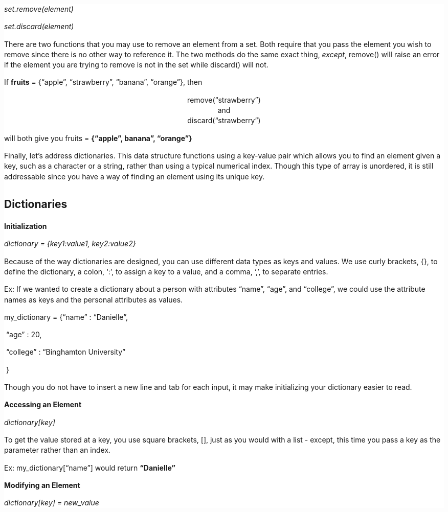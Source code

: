 *set.remove(element)*

*set.discard(element)*

There are two functions that you may use to remove an element from a set. Both require that you pass the element you wish to remove since there is no other way to reference it. The two methods do the same exact thing, *except*, remove() will raise an error if the element you are trying to remove is not in the set while discard() will not.

If **fruits** = {“apple”, “strawberry”, “banana”, “orange”}, then

<center>remove(“strawberry”)</center>

<center>and</center>

<center>discard(“strawberry”)</center>

will both give you fruits = **{“apple”, banana”, “orange”}**

Finally, let’s address dictionaries. This data structure functions using a key-value pair which allows you to find an element given a key, such as a character or a string, rather than using a typical numerical index. Though this type of array is unordered, it is still addressable since you have a way of finding an element using its unique key.

## Dictionaries

**Initialization**

*dictionary = {key1:value1, key2:value2}*

Because of the way dictionaries are designed, you can use different data types as keys and values. We use curly brackets, {}, to define the dictionary, a colon, ‘:’, to assign a key to a value, and a comma, ‘,’, to separate entries.

Ex: If we wanted to create a dictionary about a person with attributes “name”, “age”, and “college”, we could use the attribute names as keys and the personal attributes as values.

my_dictionary = {“name” : “Danielle”,

​            					“age” : 20,

​              				  “college” : “Binghamton University”

​              				}

Though you do not have to insert a new line and tab for each input, it may make initializing your dictionary easier to read. 

**Accessing an Element**

*dictionary[key]*

To get the value stored at a key, you use square brackets, [], just as you would with a list - except, this time you pass a key as the parameter rather than an index.

Ex: my_dictionary[“name”] would return **“Danielle”**

**Modifying an Element**

*dictionary[key] = new_value*
